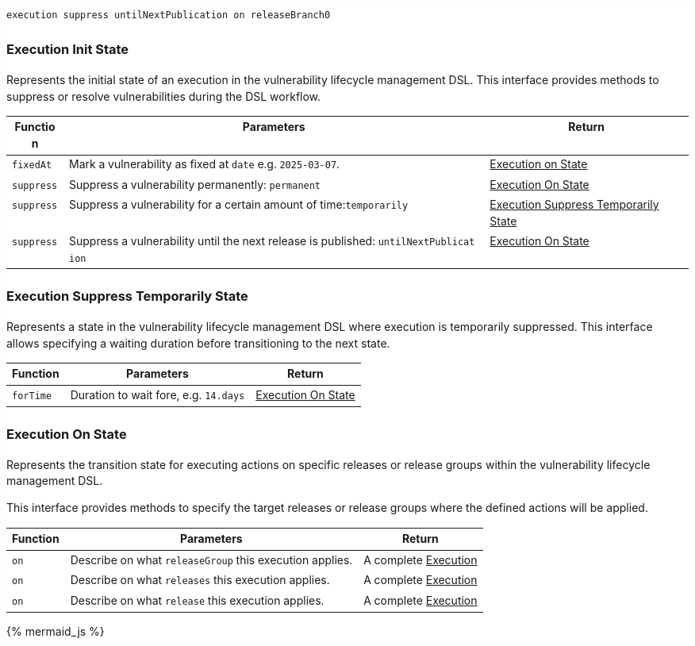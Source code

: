 ```kotlin
execution suppress untilNextPublication on releaseBranch0
```

### Execution Init State

Represents the initial state of an execution in the vulnerability lifecycle management DSL. This
interface provides methods to suppress or resolve vulnerabilities during the DSL workflow.

| Function   | Parameters                                                                           | Return                                                                        |
|------------|--------------------------------------------------------------------------------------|-------------------------------------------------------------------------------|
| `fixedAt`  | Mark a vulnerability as fixed at `date` e.g. `2025-03-07`.                           | [Execution on State](#execution-on-state)                                     |
| `suppress` | Suppress a vulnerability permanently: `permanent`                                    | [Execution On State](#execution-on-state)                                     |
| `suppress` | Suppress a vulnerability for a certain amount of time:`temporarily`                  | [Execution Suppress Temporarily State](#execution-suppress-temporarily-state) |
| `suppress` | Suppress a vulnerability until the next release is published: `untilNextPublication` | [Execution On State](#execution-on-state)                                     |

### Execution Suppress Temporarily State

Represents a state in the vulnerability lifecycle management DSL where execution is temporarily
suppressed. This interface allows specifying a waiting duration before transitioning to the next
state.

| Function  | Parameters                            | Return                                    | 
|-----------|---------------------------------------|-------------------------------------------|
| `forTime` | Duration to wait fore, e.g. `14.days` | [Execution On State](#execution-on-state) | 

### Execution On State

Represents the transition state for executing actions on specific releases or release groups within
the vulnerability lifecycle management DSL.

This interface provides methods to specify the target releases or release groups where the defined
actions will be applied.

| Function | Parameters                                              | Return                              | 
|----------|---------------------------------------------------------|-------------------------------------|
| `on`     | Describe on what `releaseGroup` this execution applies. | A complete [Execution](#Execution)  | 
| `on`     | Describe on what `releases` this execution applies.     | A complete [Execution](#Execution)  | 
| `on`     | Describe on what `release` this execution applies.      | A complete  [Execution](#Execution) | 

{% mermaid_js %}
